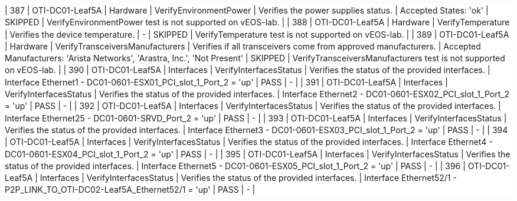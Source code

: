 | 387 | OTI-DC01-Leaf5A | Hardware | VerifyEnvironmentPower | Verifies the power supplies status. | Accepted States: 'ok' | SKIPPED | VerifyEnvironmentPower test is not supported on vEOS-lab. |
| 388 | OTI-DC01-Leaf5A | Hardware | VerifyTemperature | Verifies the device temperature. | - | SKIPPED | VerifyTemperature test is not supported on vEOS-lab. |
| 389 | OTI-DC01-Leaf5A | Hardware | VerifyTransceiversManufacturers | Verifies if all transceivers come from approved manufacturers. | Accepted Manufacturers: 'Arista Networks', 'Arastra, Inc.', 'Not Present' | SKIPPED | VerifyTransceiversManufacturers test is not supported on vEOS-lab. |
| 390 | OTI-DC01-Leaf5A | Interfaces | VerifyInterfacesStatus | Verifies the status of the provided interfaces. | Interface Ethernet1 - DC01-0601-ESX01_PCI_slot_1_Port_2 = 'up' | PASS | - |
| 391 | OTI-DC01-Leaf5A | Interfaces | VerifyInterfacesStatus | Verifies the status of the provided interfaces. | Interface Ethernet2 - DC01-0601-ESX02_PCI_slot_1_Port_2 = 'up' | PASS | - |
| 392 | OTI-DC01-Leaf5A | Interfaces | VerifyInterfacesStatus | Verifies the status of the provided interfaces. | Interface Ethernet25 - DC01-0601-SRVD_Port_2 = 'up' | PASS | - |
| 393 | OTI-DC01-Leaf5A | Interfaces | VerifyInterfacesStatus | Verifies the status of the provided interfaces. | Interface Ethernet3 - DC01-0601-ESX03_PCI_slot_1_Port_2 = 'up' | PASS | - |
| 394 | OTI-DC01-Leaf5A | Interfaces | VerifyInterfacesStatus | Verifies the status of the provided interfaces. | Interface Ethernet4 - DC01-0601-ESX04_PCI_slot_1_Port_2 = 'up' | PASS | - |
| 395 | OTI-DC01-Leaf5A | Interfaces | VerifyInterfacesStatus | Verifies the status of the provided interfaces. | Interface Ethernet5 - DC01-0601-ESX05_PCI_slot_1_Port_2 = 'up' | PASS | - |
| 396 | OTI-DC01-Leaf5A | Interfaces | VerifyInterfacesStatus | Verifies the status of the provided interfaces. | Interface Ethernet52/1 - P2P_LINK_TO_OTI-DC02-Leaf5A_Ethernet52/1 = 'up' | PASS | - |
